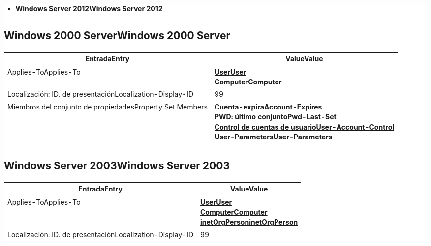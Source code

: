 -   [<span data-ttu-id="89df2-121">**Windows Server 2012**</span><span class="sxs-lookup"><span data-stu-id="89df2-121">**Windows Server 2012**</span></span>](#windows-server-2012)

## <a name="windows-2000-server"></a><span data-ttu-id="89df2-122">Windows 2000 Server</span><span class="sxs-lookup"><span data-stu-id="89df2-122">Windows 2000 Server</span></span>



| <span data-ttu-id="89df2-123">Entrada</span><span class="sxs-lookup"><span data-stu-id="89df2-123">Entry</span></span> | <span data-ttu-id="89df2-124">Value</span><span class="sxs-lookup"><span data-stu-id="89df2-124">Value</span></span> |
|-------------------------|-------------------------------------------------------------------------------------------------------------------------------------------------------------------------------------------------------------------------------|
| <span data-ttu-id="89df2-125">Applies-To</span><span class="sxs-lookup"><span data-stu-id="89df2-125">Applies-To</span></span>              | [<span data-ttu-id="89df2-126">**User**</span><span class="sxs-lookup"><span data-stu-id="89df2-126">**User**</span></span>](c-user.md)<br/> [<span data-ttu-id="89df2-127">**Computer**</span><span class="sxs-lookup"><span data-stu-id="89df2-127">**Computer**</span></span>](c-computer.md)<br/>                                                                                                                                                   |
| <span data-ttu-id="89df2-128">Localización: ID. de presentación</span><span class="sxs-lookup"><span data-stu-id="89df2-128">Localization-Display-ID</span></span> | <span data-ttu-id="89df2-129">9</span><span class="sxs-lookup"><span data-stu-id="89df2-129">9</span></span>                                                                                                                                                                                                                             |
| <span data-ttu-id="89df2-130">Miembros del conjunto de propiedades</span><span class="sxs-lookup"><span data-stu-id="89df2-130">Property Set Members</span></span>    | [<span data-ttu-id="89df2-131">**Cuenta-expira**</span><span class="sxs-lookup"><span data-stu-id="89df2-131">**Account-Expires**</span></span>](a-accountexpires.md)<br/> [<span data-ttu-id="89df2-132">**PWD: último conjunto**</span><span class="sxs-lookup"><span data-stu-id="89df2-132">**Pwd-Last-Set**</span></span>](a-pwdlastset.md)<br/> [<span data-ttu-id="89df2-133">**Control de cuentas de usuario**</span><span class="sxs-lookup"><span data-stu-id="89df2-133">**User-Account-Control**</span></span>](a-useraccountcontrol.md)<br/> [<span data-ttu-id="89df2-134">**User-Parameters**</span><span class="sxs-lookup"><span data-stu-id="89df2-134">**User-Parameters**</span></span>](a-userparameters.md)<br/> |



## <a name="windows-server-2003"></a><span data-ttu-id="89df2-135">Windows Server 2003</span><span class="sxs-lookup"><span data-stu-id="89df2-135">Windows Server 2003</span></span>



| <span data-ttu-id="89df2-136">Entrada</span><span class="sxs-lookup"><span data-stu-id="89df2-136">Entry</span></span> | <span data-ttu-id="89df2-137">Value</span><span class="sxs-lookup"><span data-stu-id="89df2-137">Value</span></span> |
|-------------------------|------------------------------------------------------------------------------------------------------------------------------------------------------------------------------------------------------------------------------------------------------------------------------------------------------------------------------|
| <span data-ttu-id="89df2-138">Applies-To</span><span class="sxs-lookup"><span data-stu-id="89df2-138">Applies-To</span></span>              | [<span data-ttu-id="89df2-139">**User**</span><span class="sxs-lookup"><span data-stu-id="89df2-139">**User**</span></span>](c-user.md)<br/> [<span data-ttu-id="89df2-140">**Computer**</span><span class="sxs-lookup"><span data-stu-id="89df2-140">**Computer**</span></span>](c-computer.md)<br/> [<span data-ttu-id="89df2-141">**inetOrgPerson**</span><span class="sxs-lookup"><span data-stu-id="89df2-141">**inetOrgPerson**</span></span>](c-inetorgperson.md)<br/>                                                                                                                                                                                              |
| <span data-ttu-id="89df2-142">Localización: ID. de presentación</span><span class="sxs-lookup"><span data-stu-id="89df2-142">Localization-Display-ID</span></span> | <span data-ttu-id="89df2-143">9</span><span class="sxs-lookup"><span data-stu-id="89df2-143">9</span></span>                                                                                                                                                                                                                                                                                                                            |